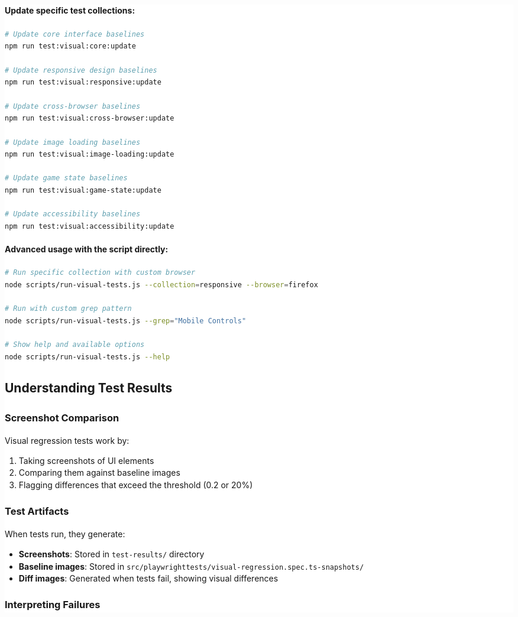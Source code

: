 #### Update specific test collections:
```bash
# Update core interface baselines
npm run test:visual:core:update

# Update responsive design baselines
npm run test:visual:responsive:update

# Update cross-browser baselines
npm run test:visual:cross-browser:update

# Update image loading baselines
npm run test:visual:image-loading:update

# Update game state baselines
npm run test:visual:game-state:update

# Update accessibility baselines
npm run test:visual:accessibility:update
```

#### Advanced usage with the script directly:
```bash
# Run specific collection with custom browser
node scripts/run-visual-tests.js --collection=responsive --browser=firefox

# Run with custom grep pattern
node scripts/run-visual-tests.js --grep="Mobile Controls"

# Show help and available options
node scripts/run-visual-tests.js --help
```

## Understanding Test Results

### Screenshot Comparison

Visual regression tests work by:
1. Taking screenshots of UI elements
2. Comparing them against baseline images
3. Flagging differences that exceed the threshold (0.2 or 20%)

### Test Artifacts

When tests run, they generate:
- **Screenshots**: Stored in `test-results/` directory
- **Baseline images**: Stored in `src/playwrighttests/visual-regression.spec.ts-snapshots/`
- **Diff images**: Generated when tests fail, showing visual differences

### Interpreting Failures
